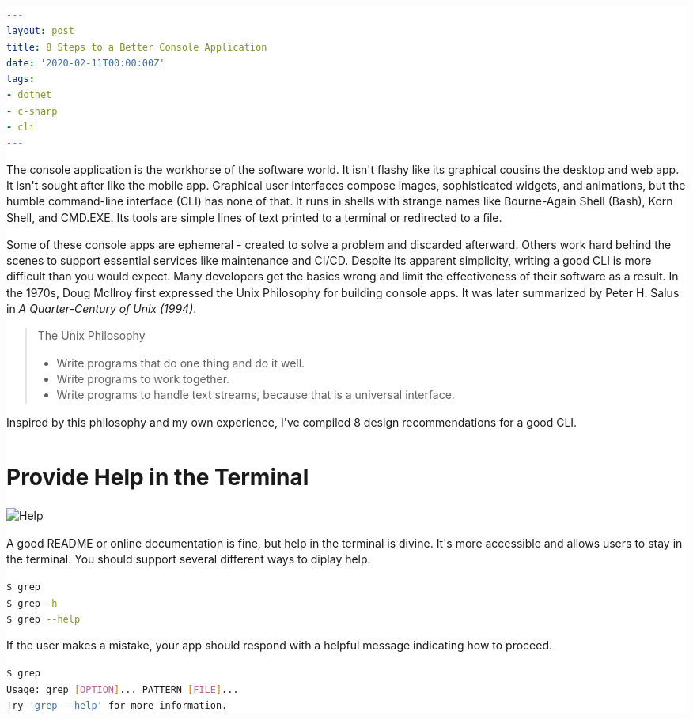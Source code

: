 ```yaml
---
layout: post
title: 8 Steps to a Better Console Application
date: '2020-02-11T00:00:00Z'
tags:
- dotnet
- c-sharp
- cli
---
```


The console application is the workhorse of the software world. It isn't flashy like its graphical cousins the desktop and web app. It isn't sought after like the mobile app. Graphical user interfaces compose images, sophisticated widgets, and animations, but the humble command-line interface (CLI) has none of that. It runs in shells with strange names like Bourne-Again Shell (Bash), Korn Shell, and CMD.EXE. Its tools are simple lines of text printed to a terminal or redirected to a file.

Some of these console apps are ephemeral - created to solve a problem and discarded afterward. Others work hard behind the scenes to support essential services like maintenance and CI/CD. Despite its apparent simplicity, writing a good CLI is more difficult than you would expect. Many developers get the basics wrong and limit the effectiveness of their software as a result. In the 1970s, Doug McIlroy first expressed the Unix Philosophy for building console apps. It was later summarized by Peter H. Salus in *A Quarter-Century of Unix (1994)*.

> The Unix Philosophy
>
> * Write programs that do one thing and do it well.
> * Write programs to work together.
> * Write programs to handle text streams, because that is a universal interface.

Inspired by this philosophy and my own experience, I've compiled 8 design recommendations for a good CLI.

# Provide Help in the Terminal

![Help](/images/help-button-2.jpg#c)

A good README or online documentation is fine, but help in the terminal is divine. It's more accessible and allows users to stay in the terminal. You should support several different ways to diplay help.

```bash
$ grep
$ grep -h
$ grep --help
```

If the user makes a mistake, your app should respond with a helpful message indicating how to proceed.

```bash
$ grep
Usage: grep [OPTION]... PATTERN [FILE]...
Try 'grep --help' for more information.
```


[1]: https://medium.com/@jdxcode/12-factor-cli-apps-dd3c227a0e46
[2]: https://www.zdnet.com/article/good-news-for-developers-the-cli-is-back
[3]: http://www.princeton.edu/~hos/Mahoney/expotape.htm
[4]: https://en.wikipedia.org/wiki/Unix_philosophy
[5]: https://daveaglick.com/posts/capturing-standard-input-in-csharp
[6]: https://github.com/commandlineparser/commandline
[7]: https://stedolan.github.io/jq/
[8]: https://en.wikipedia.org/wiki/List_of_Ghostbusters_characters